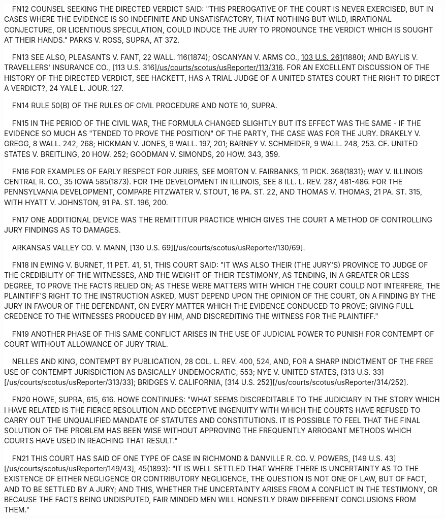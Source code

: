     FN12  COUNSEL SEEKING THE DIRECTED VERDICT SAID:  "THIS PREROGATIVE OF THE COURT IS NEVER EXERCISED, BUT IN CASES WHERE THE EVIDENCE IS SO INDEFINITE AND UNSATISFACTORY, THAT NOTHING BUT WILD, IRRATIONAL CONJECTURE, OR LICENTIOUS SPECULATION, COULD INDUCE THE JURY TO PRONOUNCE THE VERDICT WHICH IS SOUGHT AT THEIR HANDS."  PARKS V. ROSS, SUPRA, AT 372.

    FN13  SEE ALSO, PLEASANTS V. FANT, 22 WALL.  116(1874); OSCANYAN V. ARMS CO., [103 U.S. 261][/us/courts/scotus/usReporter/103/261](1880); AND BAYLIS V. TRAVELLERS' INSURANCE CO., [113 U.S. 316][/us/courts/scotus/usReporter/113/316](1884).  FOR AN EXCELLENT DISCUSSION OF THE HISTORY OF THE DIRECTED VERDICT, SEE HACKETT, HAS A TRIAL JUDGE OF A UNITED STATES COURT THE RIGHT TO DIRECT A VERDICT?, 24 YALE L. JOUR.  127.

    FN14  RULE 50(B) OF THE RULES OF CIVIL PROCEDURE AND NOTE 10, SUPRA.

    FN15  IN THE PERIOD OF THE CIVIL WAR, THE FORMULA CHANGED SLIGHTLY BUT ITS EFFECT WAS THE SAME - IF THE EVIDENCE SO MUCH AS "TENDED TO PROVE THE POSITION" OF THE PARTY, THE CASE WAS FOR THE JURY.  DRAKELY V. GREGG, 8 WALL.  242, 268; HICKMAN V. JONES, 9 WALL.  197, 201; BARNEY V. SCHMEIDER, 9 WALL.  248, 253.  CF. UNITED STATES V. BREITLING, 20 HOW.  252; GOODMAN V. SIMONDS, 20 HOW.  343, 359.

    FN16  FOR EXAMPLES OF EARLY RESPECT FOR JURIES, SEE MORTON V. FAIRBANKS, 11 PICK.  368(1831); WAY V. ILLINOIS CENTRAL R. CO., 35 IOWA 585(1873).  FOR THE DEVELOPMENT IN ILLINOIS, SEE 8 ILL. L. REV. 287, 481-486.  FOR THE PENNSYLVANIA DEVELOPMENT, COMPARE FITZWATER V. STOUT, 16 PA. ST. 22, AND THOMAS V. THOMAS, 21 PA. ST. 315, WITH HYATT V. JOHNSTON, 91 PA. ST. 196, 200.

    FN17  ONE ADDITIONAL DEVICE WAS THE REMITTITUR PRACTICE WHICH GIVES THE COURT A METHOD OF CONTROLLING JURY FINDINGS AS TO DAMAGES.

    ARKANSAS VALLEY CO. V. MANN, [130 U.S. 69][/us/courts/scotus/usReporter/130/69].

    FN18  IN EWING V. BURNET, 11 PET. 41, 51, THIS COURT SAID:  "IT WAS ALSO THEIR (THE JURY'S) PROVINCE TO JUDGE OF THE CREDIBILITY OF THE WITNESSES, AND THE WEIGHT OF THEIR TESTIMONY, AS TENDING, IN A GREATER OR LESS DEGREE, TO PROVE THE FACTS RELIED ON; AS THESE WERE MATTERS WITH WHICH THE COURT COULD NOT INTERFERE, THE PLAINTIFF'S RIGHT TO THE INSTRUCTION ASKED, MUST DEPEND UPON THE OPINION OF THE COURT, ON A FINDING BY THE JURY IN FAVOUR OF THE DEFENDANT, ON EVERY MATTER WHICH THE EVIDENCE CONDUCED TO PROVE; GIVING FULL CREDENCE TO THE WITNESSES PRODUCED BY HIM, AND DISCREDITING THE WITNESS FOR THE PLAINTIFF."

    FN19  ANOTHER PHASE OF THIS SAME CONFLICT ARISES IN THE USE OF JUDICIAL POWER TO PUNISH FOR CONTEMPT OF COURT WITHOUT ALLOWANCE OF JURY TRIAL.

    NELLES AND KING, CONTEMPT BY PUBLICATION, 28 COL. L. REV. 400, 524, AND, FOR A SHARP INDICTMENT OF THE FREE USE OF CONTEMPT JURISDICTION AS BASICALLY UNDEMOCRATIC, 553; NYE V. UNITED STATES, [313 U.S. 33][/us/courts/scotus/usReporter/313/33]; BRIDGES V. CALIFORNIA, [314 U.S. 252][/us/courts/scotus/usReporter/314/252].

    FN20  HOWE, SUPRA, 615, 616.  HOWE CONTINUES:  "WHAT SEEMS DISCREDITABLE TO THE JUDICIARY IN THE STORY WHICH I HAVE RELATED IS THE FIERCE RESOLUTION AND DECEPTIVE INGENUITY WITH WHICH THE COURTS HAVE REFUSED TO CARRY OUT THE UNQUALIFIED MANDATE OF STATUTES AND CONSTITUTIONS.  IT IS POSSIBLE TO FEEL THAT THE FINAL SOLUTION OF THE PROBLEM HAS BEEN WISE WITHOUT APPROVING THE FREQUENTLY ARROGANT METHODS WHICH COURTS HAVE USED IN REACHING THAT RESULT."

    FN21  THIS COURT HAS SAID OF ONE TYPE OF CASE IN RICHMOND & DANVILLE R. CO. V. POWERS, [149 U.S. 43][/us/courts/scotus/usReporter/149/43], 45(1893):  "IT IS WELL SETTLED THAT WHERE THERE IS UNCERTAINTY AS TO THE EXISTENCE OF EITHER NEGLIGENCE OR CONTRIBUTORY NEGLIGENCE, THE QUESTION IS NOT ONE OF LAW, BUT OF FACT, AND TO BE SETTLED BY A JURY; AND THIS, WHETHER THE UNCERTAINTY ARISES FROM A CONFLICT IN THE TESTIMONY, OR BECAUSE THE FACTS BEING UNDISPUTED, FAIR MINDED MEN WILL HONESTLY DRAW DIFFERENT CONCLUSIONS FROM THEM."


[/us/courts/scotus/usReporter/319/372]: https://publicdocs.github.io/go/links?ns=uslm-x&ref=%2Fus%2Fcourts%2Fscotus%2FusReporter%2F319%2F372
[/us/courts/scotus/usReporter/317/622]: https://publicdocs.github.io/go/links?ns=uslm-x&ref=%2Fus%2Fcourts%2Fscotus%2FusReporter%2F317%2F622
[/us/courts/scotus/usReporter/315/94]: https://publicdocs.github.io/go/links?ns=uslm-x&ref=%2Fus%2Fcourts%2Fscotus%2FusReporter%2F315%2F94
[/us/courts/scotus/usReporter/312/450]: https://publicdocs.github.io/go/links?ns=uslm-x&ref=%2Fus%2Fcourts%2Fscotus%2FusReporter%2F312%2F450
[/us/courts/scotus/usReporter/281/90]: https://publicdocs.github.io/go/links?ns=uslm-x&ref=%2Fus%2Fcourts%2Fscotus%2FusReporter%2F281%2F90
[/us/courts/scotus/usReporter/312/450]: https://publicdocs.github.io/go/links?ns=uslm-x&ref=%2Fus%2Fcourts%2Fscotus%2FusReporter%2F312%2F450
[/us/stat/40/398]: https://publicdocs.github.io/go/links?ns=uslm&ref=%2Fus%2Fstat%2F40%2F398
[/us/stat/40/555]: https://publicdocs.github.io/go/links?ns=uslm&ref=%2Fus%2Fstat%2F40%2F555
[/us/courts/scotus/usReporter/102/426]: https://publicdocs.github.io/go/links?ns=uslm-x&ref=%2Fus%2Fcourts%2Fscotus%2FusReporter%2F102%2F426
[/us/stat/43/1302]: https://publicdocs.github.io/go/links?ns=uslm&ref=%2Fus%2Fstat%2F43%2F1302
[/us/usc/t38/s445]: https://publicdocs.github.io/go/links?ns=uslm&ref=%2Fus%2Fusc%2Ft38%2Fs445
[/us/courts/scotus/usReporter/316/332]: https://publicdocs.github.io/go/links?ns=uslm-x&ref=%2Fus%2Fcourts%2Fscotus%2FusReporter%2F316%2F332
[/us/stat/40/398]: https://publicdocs.github.io/go/links?ns=uslm&ref=%2Fus%2Fstat%2F40%2F398
[/us/courts/scotus/usReporter/266/494]: https://publicdocs.github.io/go/links?ns=uslm-x&ref=%2Fus%2Fcourts%2Fscotus%2FusReporter%2F266%2F494
[/us/stat/43/607]: https://publicdocs.github.io/go/links?ns=uslm&ref=%2Fus%2Fstat%2F43%2F607
[/us/stat/24/505]: https://publicdocs.github.io/go/links?ns=uslm&ref=%2Fus%2Fstat%2F24%2F505
[/us/stat/43/1302]: https://publicdocs.github.io/go/links?ns=uslm&ref=%2Fus%2Fstat%2F43%2F1302
[/us/courts/scotus/usReporter/94/278]: https://publicdocs.github.io/go/links?ns=uslm-x&ref=%2Fus%2Fcourts%2Fscotus%2FusReporter%2F94%2F278
[/us/courts/scotus/usReporter/284/190]: https://publicdocs.github.io/go/links?ns=uslm-x&ref=%2Fus%2Fcourts%2Fscotus%2FusReporter%2F284%2F190
[/us/courts/scotus/usReporter/281/90]: https://publicdocs.github.io/go/links?ns=uslm-x&ref=%2Fus%2Fcourts%2Fscotus%2FusReporter%2F281%2F90
[/us/courts/scotus/usReporter/253/300]: https://publicdocs.github.io/go/links?ns=uslm-x&ref=%2Fus%2Fcourts%2Fscotus%2FusReporter%2F253%2F300
[/us/courts/scotus/usReporter/283/494]: https://publicdocs.github.io/go/links?ns=uslm-x&ref=%2Fus%2Fcourts%2Fscotus%2FusReporter%2F283%2F494
[/us/courts/scotus/usReporter/165/593]: https://publicdocs.github.io/go/links?ns=uslm-x&ref=%2Fus%2Fcourts%2Fscotus%2FusReporter%2F165%2F593
[/us/courts/scotus/usReporter/174/1]: https://publicdocs.github.io/go/links?ns=uslm-x&ref=%2Fus%2Fcourts%2Fscotus%2FusReporter%2F174%2F1
[/us/courts/scotus/usReporter/293/474]: https://publicdocs.github.io/go/links?ns=uslm-x&ref=%2Fus%2Fcourts%2Fscotus%2FusReporter%2F293%2F474
[/us/courts/scotus/usReporter/290/371]: https://publicdocs.github.io/go/links?ns=uslm-x&ref=%2Fus%2Fcourts%2Fscotus%2FusReporter%2F290%2F371
[/us/courts/scotus/usReporter/103/261]: https://publicdocs.github.io/go/links?ns=uslm-x&ref=%2Fus%2Fcourts%2Fscotus%2FusReporter%2F103%2F261
[/us/courts/scotus/usReporter/164/301]: https://publicdocs.github.io/go/links?ns=uslm-x&ref=%2Fus%2Fcourts%2Fscotus%2FusReporter%2F164%2F301
[/us/courts/scotus/usReporter/228/364]: https://publicdocs.github.io/go/links?ns=uslm-x&ref=%2Fus%2Fcourts%2Fscotus%2FusReporter%2F228%2F364
[/us/courts/scotus/usReporter/295/654]: https://publicdocs.github.io/go/links?ns=uslm-x&ref=%2Fus%2Fcourts%2Fscotus%2FusReporter%2F295%2F654